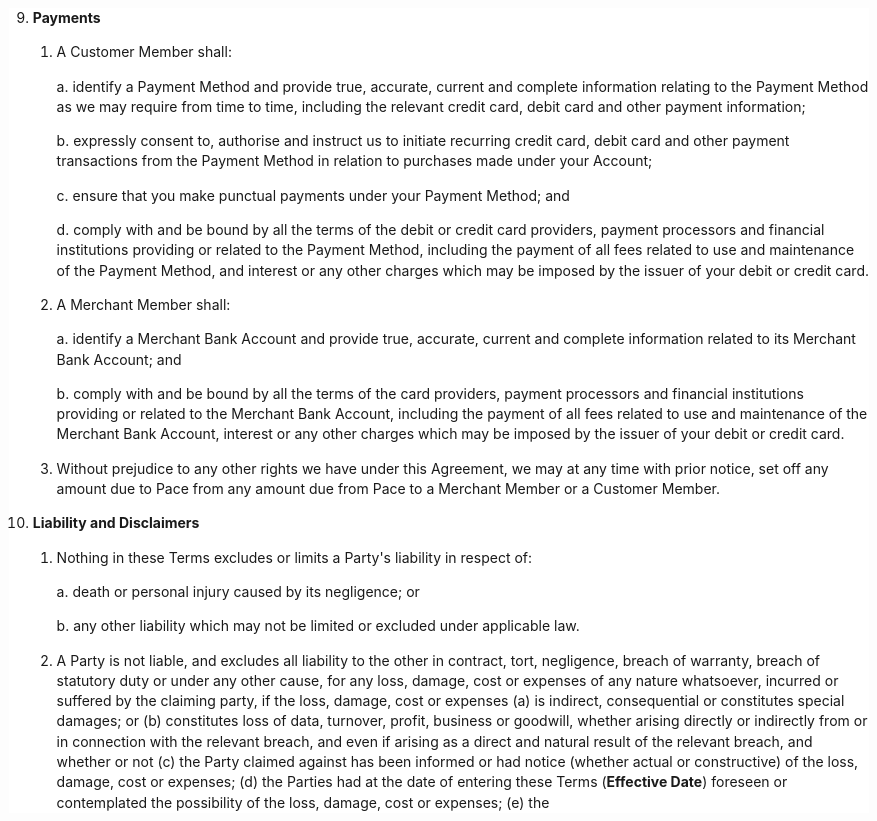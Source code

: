 9.  **Payments**

    1.  A Customer Member shall:

        a.  identify a Payment Method and provide true, accurate,
            current and complete information relating to the Payment
            Method as we may require from time to time, including the
            relevant credit card, debit card and other payment
            information;

        b.  expressly consent to, authorise and instruct us to initiate
            recurring credit card, debit card and other payment
            transactions from the Payment Method in relation to
            purchases made under your Account;

        c.  ensure that you make punctual payments under your Payment
            Method; and

        d.  comply with and be bound by all the terms of the debit or
            credit card providers, payment processors and financial
            institutions providing or related to the Payment Method,
            including the payment of all fees related to use and
            maintenance of the Payment Method, and interest or any other
            charges which may be imposed by the issuer of your debit or
            credit card.

    2.  A Merchant Member shall:

        a.  identify a Merchant Bank Account and provide true, accurate,
            current and complete information related to its Merchant
            Bank Account; and

        b.  comply with and be bound by all the terms of the card
            providers, payment processors and financial institutions
            providing or related to the Merchant Bank Account, including
            the payment of all fees related to use and maintenance of
            the Merchant Bank Account, interest or any other charges
            which may be imposed by the issuer of your debit or credit
            card.

    3.  Without prejudice to any other rights we have under this
        Agreement, we may at any time with prior notice, set off any
        amount due to Pace from any amount due from Pace to a Merchant
        Member or a Customer Member.

10. **Liability and Disclaimers**

    1.  Nothing in these Terms excludes or limits a Party\'s liability
        in respect of:

        a.  death or personal injury caused by its negligence; or

        b.  any other liability which may not be limited or excluded
            under applicable law.

    2.  A Party is not liable, and excludes all liability to the other
        in contract, tort, negligence, breach of warranty, breach of
        statutory duty or under any other cause, for any loss, damage,
        cost or expenses of any nature whatsoever, incurred or suffered
        by the claiming party, if the loss, damage, cost or expenses (a)
        is indirect, consequential or constitutes special damages;
        or (b) constitutes loss of data, turnover, profit, business or
        goodwill, whether arising directly or indirectly from or in
        connection with the relevant breach, and even if arising as a
        direct and natural result of the relevant breach, and whether or
        not (c) the Party claimed against has been informed or had
        notice (whether actual or constructive) of the loss, damage,
        cost or expenses; (d) the Parties had at the date of entering
        these Terms (**Effective Date**) foreseen or contemplated the
        possibility of the loss, damage, cost or expenses; (e) the